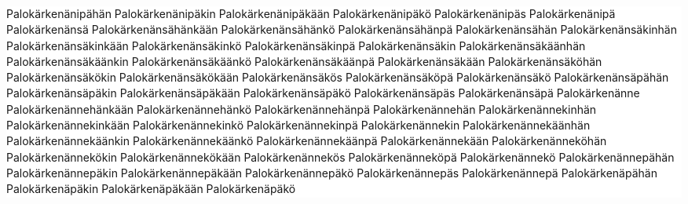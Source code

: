Palokärkenänipähän
Palokärkenänipäkin
Palokärkenänipäkään
Palokärkenänipäkö
Palokärkenänipäs
Palokärkenänipä
Palokärkenänsä
Palokärkenänsähänkään
Palokärkenänsähänkö
Palokärkenänsähänpä
Palokärkenänsähän
Palokärkenänsäkinhän
Palokärkenänsäkinkään
Palokärkenänsäkinkö
Palokärkenänsäkinpä
Palokärkenänsäkin
Palokärkenänsäkäänhän
Palokärkenänsäkäänkin
Palokärkenänsäkäänkö
Palokärkenänsäkäänpä
Palokärkenänsäkään
Palokärkenänsäköhän
Palokärkenänsäkökin
Palokärkenänsäkökään
Palokärkenänsäkös
Palokärkenänsäköpä
Palokärkenänsäkö
Palokärkenänsäpähän
Palokärkenänsäpäkin
Palokärkenänsäpäkään
Palokärkenänsäpäkö
Palokärkenänsäpäs
Palokärkenänsäpä
Palokärkenänne
Palokärkenännehänkään
Palokärkenännehänkö
Palokärkenännehänpä
Palokärkenännehän
Palokärkenännekinhän
Palokärkenännekinkään
Palokärkenännekinkö
Palokärkenännekinpä
Palokärkenännekin
Palokärkenännekäänhän
Palokärkenännekäänkin
Palokärkenännekäänkö
Palokärkenännekäänpä
Palokärkenännekään
Palokärkenänneköhän
Palokärkenännekökin
Palokärkenännekökään
Palokärkenännekös
Palokärkenänneköpä
Palokärkenännekö
Palokärkenännepähän
Palokärkenännepäkin
Palokärkenännepäkään
Palokärkenännepäkö
Palokärkenännepäs
Palokärkenännepä
Palokärkenäpähän
Palokärkenäpäkin
Palokärkenäpäkään
Palokärkenäpäkö